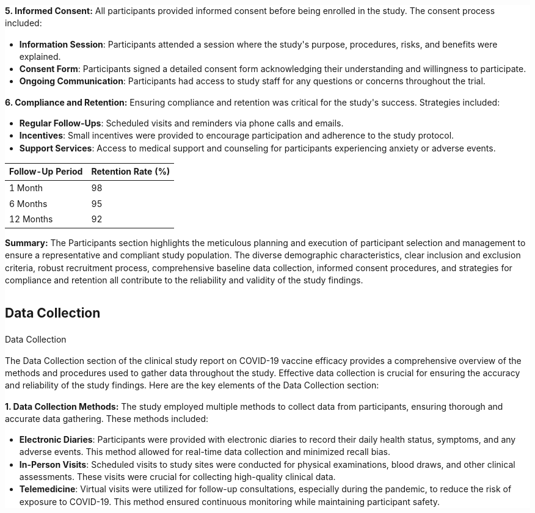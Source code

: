 **5. Informed Consent:**
All participants provided informed consent before being enrolled in the study. The consent process included:

- **Information Session**: Participants attended a session where the study's purpose, procedures, risks, and benefits were explained.
- **Consent Form**: Participants signed a detailed consent form acknowledging their understanding and willingness to participate.
- **Ongoing Communication**: Participants had access to study staff for any questions or concerns throughout the trial.

**6. Compliance and Retention:**
Ensuring compliance and retention was critical for the study's success. Strategies included:

- **Regular Follow-Ups**: Scheduled visits and reminders via phone calls and emails.
- **Incentives**: Small incentives were provided to encourage participation and adherence to the study protocol.
- **Support Services**: Access to medical support and counseling for participants experiencing anxiety or adverse events.

| Follow-Up Period | Retention Rate (%) |
|------------------|--------------------|
| 1 Month          | 98                 |
| 6 Months         | 95                 |
| 12 Months        | 92                 |

**Summary:**
The Participants section highlights the meticulous planning and execution of participant selection and management to ensure a representative and compliant study population. The diverse demographic characteristics, clear inclusion and exclusion criteria, robust recruitment process, comprehensive baseline data collection, informed consent procedures, and strategies for compliance and retention all contribute to the reliability and validity of the study findings.
## Data Collection
Data Collection

The Data Collection section of the clinical study report on COVID-19 vaccine efficacy provides a comprehensive overview of the methods and procedures used to gather data throughout the study. Effective data collection is crucial for ensuring the accuracy and reliability of the study findings. Here are the key elements of the Data Collection section:

**1. Data Collection Methods:**
The study employed multiple methods to collect data from participants, ensuring thorough and accurate data gathering. These methods included:

- **Electronic Diaries**: Participants were provided with electronic diaries to record their daily health status, symptoms, and any adverse events. This method allowed for real-time data collection and minimized recall bias.
- **In-Person Visits**: Scheduled visits to study sites were conducted for physical examinations, blood draws, and other clinical assessments. These visits were crucial for collecting high-quality clinical data.
- **Telemedicine**: Virtual visits were utilized for follow-up consultations, especially during the pandemic, to reduce the risk of exposure to COVID-19. This method ensured continuous monitoring while maintaining participant safety.
